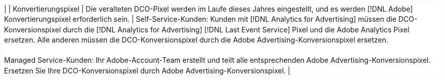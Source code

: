 | | Konvertierungspixel | Die veralteten DCO-Pixel werden im Laufe dieses Jahres eingestellt, und es werden [!DNL Adobe] Konvertierungspixel erforderlich sein. | Self-Service-Kunden: Kunden mit [!DNL Analytics for Advertising] müssen die DCO-Konversionspixel durch die [!DNL Analytics for Advertising] [!DNL Last Event Service] Pixel und die Adobe Analytics Pixel ersetzen. Alle anderen müssen die DCO-Konversionspixel durch die Adobe Advertising-Konversionspixel ersetzen.<br><br>Managed Service-Kunden: Ihr Adobe-Account-Team erstellt und teilt alle entsprechenden Adobe Advertising-Konversionspixel. Ersetzen Sie Ihre DCO-Konversionspixel durch Adobe Advertising-Konversionspixel. |
